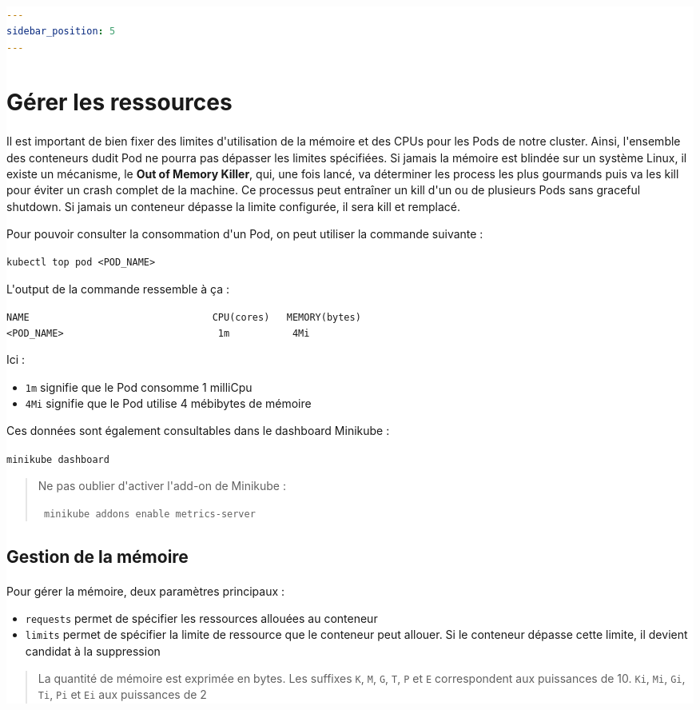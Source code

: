 ```yaml
---
sidebar_position: 5
---
```


# Gérer les ressources

Il est important de bien fixer des limites d'utilisation de la mémoire et des CPUs pour les Pods de notre cluster. Ainsi, l'ensemble des conteneurs dudit Pod ne pourra
pas dépasser les limites spécifiées. Si jamais la mémoire est blindée sur un système Linux, il existe un mécanisme, le __Out of Memory Killer__, qui, une fois lancé, va 
déterminer les process les plus gourmands puis va les kill pour éviter un crash complet de la machine. Ce processus peut entraîner un kill d'un ou de plusieurs Pods sans
graceful shutdown. Si jamais un conteneur dépasse la limite configurée, il sera kill et remplacé.


Pour pouvoir consulter la consommation d'un Pod, on peut utiliser la commande suivante : 

```shell
kubectl top pod <POD_NAME>
```

L'output de la commande ressemble à ça : 

```shell
NAME                                CPU(cores)   MEMORY(bytes)
<POD_NAME>                           1m           4Mi
```

Ici : 

- `1m` signifie que le Pod consomme 1 milliCpu
- `4Mi` signifie que le Pod utilise 4 mébibytes de mémoire

Ces données sont également consultables dans le dashboard Minikube : 

```shell
minikube dashboard
```

> Ne pas oublier d'activer l'add-on de Minikube : 
>  ```shell
>   minikube addons enable metrics-server
>  ```

## Gestion de la mémoire

Pour gérer la mémoire, deux paramètres principaux : 

- `requests` permet de spécifier les ressources allouées au conteneur
- `limits` permet de spécifier la limite de ressource que le conteneur peut allouer. Si le conteneur dépasse cette limite, il devient candidat à la suppression

> La quantité de mémoire est exprimée en bytes. Les suffixes `K`, `M`, `G`, `T`, `P` et `E` correspondent aux puissances de 10. `Ki`, `Mi`, `Gi`, `Ti`, `Pi` et `Ei` aux 
> puissances de 2
